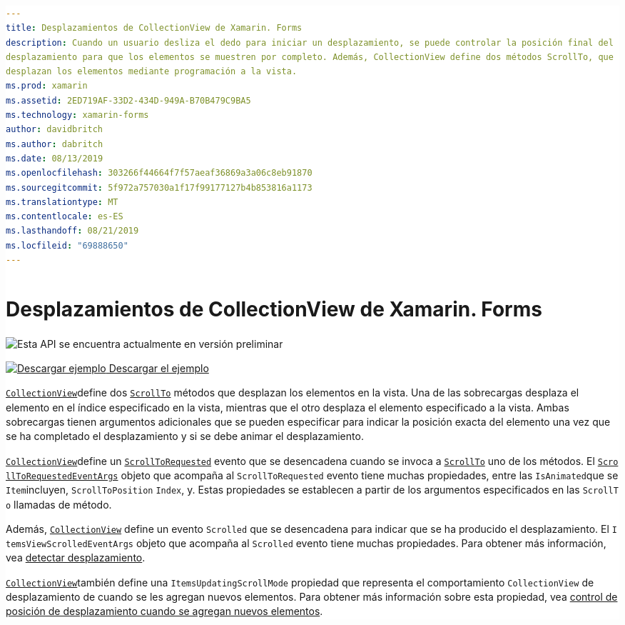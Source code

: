 ```yaml
---
title: Desplazamientos de CollectionView de Xamarin. Forms
description: Cuando un usuario desliza el dedo para iniciar un desplazamiento, se puede controlar la posición final del desplazamiento para que los elementos se muestren por completo. Además, CollectionView define dos métodos ScrollTo, que desplazan los elementos mediante programación a la vista.
ms.prod: xamarin
ms.assetid: 2ED719AF-33D2-434D-949A-B70B479C9BA5
ms.technology: xamarin-forms
author: davidbritch
ms.author: dabritch
ms.date: 08/13/2019
ms.openlocfilehash: 303266f44664f7f57aeaf36869a3a06c8eb91870
ms.sourcegitcommit: 5f972a757030a1f17f99177127b4b853816a1173
ms.translationtype: MT
ms.contentlocale: es-ES
ms.lasthandoff: 08/21/2019
ms.locfileid: "69888650"
---
```

# <a name="xamarinforms-collectionview-scrolling"></a>Desplazamientos de CollectionView de Xamarin. Forms

![](~/media/shared/preview.png "Esta API se encuentra actualmente en versión preliminar")

[![Descargar ejemplo](~/media/shared/download.png) Descargar el ejemplo](https://docs.microsoft.com/samples/xamarin/xamarin-forms-samples/userinterface-collectionviewdemos/)

[`CollectionView`](xref:Xamarin.Forms.CollectionView)define dos [`ScrollTo`](xref:Xamarin.Forms.ItemsView.ScrollTo*) métodos que desplazan los elementos en la vista. Una de las sobrecargas desplaza el elemento en el índice especificado en la vista, mientras que el otro desplaza el elemento especificado a la vista. Ambas sobrecargas tienen argumentos adicionales que se pueden especificar para indicar la posición exacta del elemento una vez que se ha completado el desplazamiento y si se debe animar el desplazamiento.

[`CollectionView`](xref:Xamarin.Forms.CollectionView)define un [`ScrollToRequested`](xref:Xamarin.Forms.ItemsView.ScrollToRequested) evento que se desencadena cuando se invoca a [`ScrollTo`](xref:Xamarin.Forms.ItemsView.ScrollTo*) uno de los métodos. El [`ScrollToRequestedEventArgs`](xref:Xamarin.Forms.ScrollToRequestedEventArgs) objeto que acompaña al `ScrollToRequested` evento tiene muchas propiedades, entre las `IsAnimated`que se `Item`incluyen, `ScrollToPosition` `Index`, y. Estas propiedades se establecen a partir de los argumentos especificados en las `ScrollTo` llamadas de método.

Además, [`CollectionView`](xref:Xamarin.Forms.CollectionView) define un evento `Scrolled` que se desencadena para indicar que se ha producido el desplazamiento. El `ItemsViewScrolledEventArgs` objeto que acompaña al `Scrolled` evento tiene muchas propiedades. Para obtener más información, vea [detectar desplazamiento](#detect-scrolling).

[`CollectionView`](xref:Xamarin.Forms.CollectionView)también define una `ItemsUpdatingScrollMode` propiedad que representa el comportamiento `CollectionView` de desplazamiento de cuando se les agregan nuevos elementos. Para obtener más información sobre esta propiedad, vea [control de posición de desplazamiento cuando se agregan nuevos elementos](#control-scroll-position-when-new-items-are-added).
